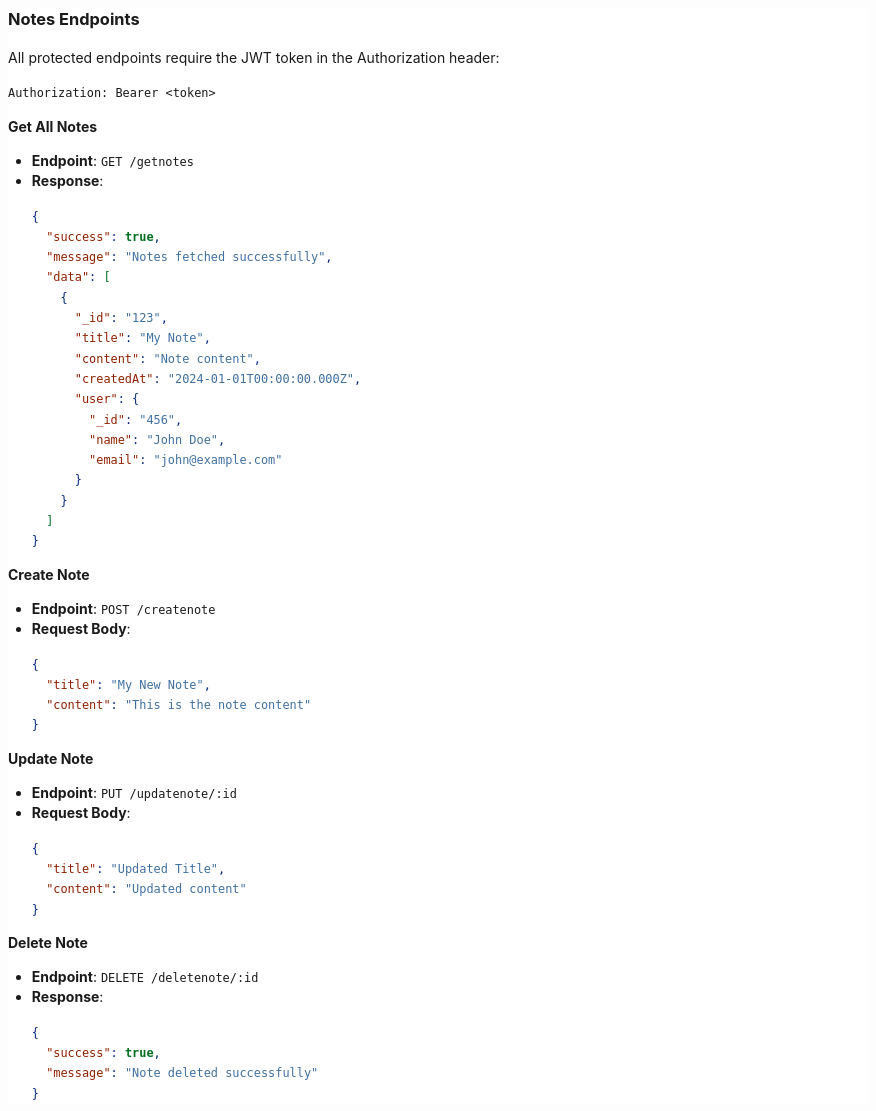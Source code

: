 ### Notes Endpoints

All protected endpoints require the JWT token in the Authorization header:
```
Authorization: Bearer <token>
```

**Get All Notes**
- **Endpoint**: `GET /getnotes`
- **Response**:
  ```json
  {
    "success": true,
    "message": "Notes fetched successfully",
    "data": [
      {
        "_id": "123",
        "title": "My Note",
        "content": "Note content",
        "createdAt": "2024-01-01T00:00:00.000Z",
        "user": {
          "_id": "456",
          "name": "John Doe",
          "email": "john@example.com"
        }
      }
    ]
  }
  ```

**Create Note**
- **Endpoint**: `POST /createnote`
- **Request Body**:
  ```json
  {
    "title": "My New Note",
    "content": "This is the note content"
  }
  ```

**Update Note**
- **Endpoint**: `PUT /updatenote/:id`
- **Request Body**:
  ```json
  {
    "title": "Updated Title",
    "content": "Updated content"
  }
  ```

**Delete Note**
- **Endpoint**: `DELETE /deletenote/:id`
- **Response**:
  ```json
  {
    "success": true,
    "message": "Note deleted successfully"
  }
  ```

